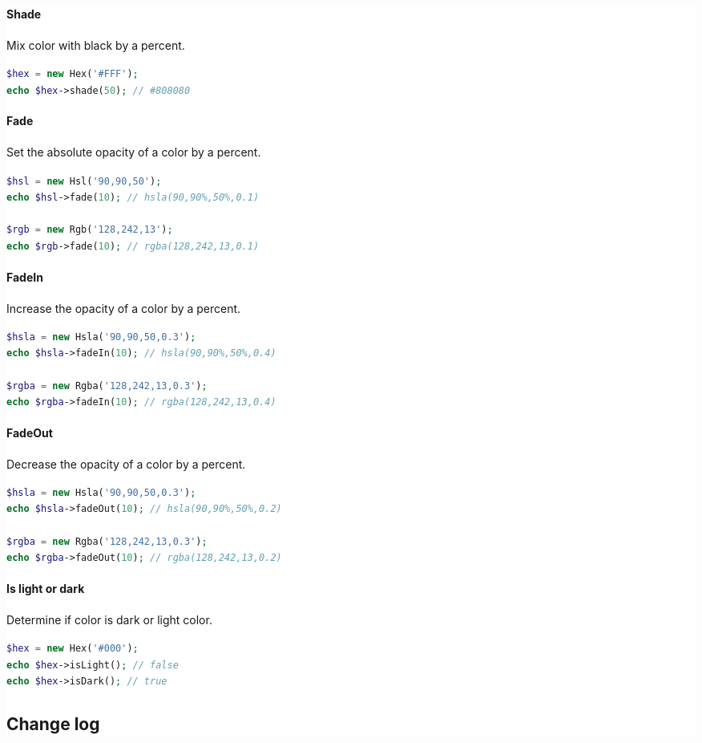 #### Shade

Mix color with black by a percent.

``` php
$hex = new Hex('#FFF');
echo $hex->shade(50); // #808080
```

#### Fade

Set the absolute opacity of a color by a percent.

``` php
$hsl = new Hsl('90,90,50');
echo $hsl->fade(10); // hsla(90,90%,50%,0.1)

$rgb = new Rgb('128,242,13');
echo $rgb->fade(10); // rgba(128,242,13,0.1)
```

#### FadeIn

Increase the opacity of a color by a percent.

``` php
$hsla = new Hsla('90,90,50,0.3');
echo $hsla->fadeIn(10); // hsla(90,90%,50%,0.4)

$rgba = new Rgba('128,242,13,0.3');
echo $rgba->fadeIn(10); // rgba(128,242,13,0.4)
```

#### FadeOut

Decrease the opacity of a color by a percent.

``` php
$hsla = new Hsla('90,90,50,0.3');
echo $hsla->fadeOut(10); // hsla(90,90%,50%,0.2)

$rgba = new Rgba('128,242,13,0.3');
echo $rgba->fadeOut(10); // rgba(128,242,13,0.2)
```

#### Is light or dark

Determine if color is dark or light color.

``` php
$hex = new Hex('#000');
echo $hex->isLight(); // false
echo $hex->isDark(); // true
```

## Change log
